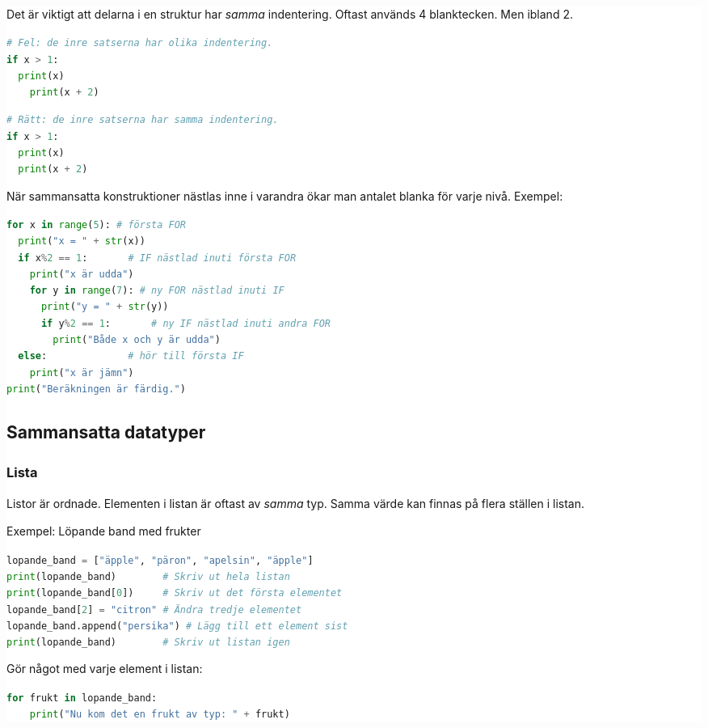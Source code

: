 Det är viktigt att delarna i en struktur har *samma* indentering. Oftast används 4 blanktecken. Men ibland 2.

```python
# Fel: de inre satserna har olika indentering.
if x > 1:
  print(x)
    print(x + 2)
```
```python
# Rätt: de inre satserna har samma indentering.
if x > 1:
  print(x)
  print(x + 2)
```

När sammansatta konstruktioner nästlas inne i varandra ökar man antalet blanka för varje nivå. Exempel:

```python
for x in range(5): # första FOR
  print("x = " + str(x))
  if x%2 == 1:       # IF nästlad inuti första FOR
    print("x är udda")
    for y in range(7): # ny FOR nästlad inuti IF
      print("y = " + str(y))
      if y%2 == 1:       # ny IF nästlad inuti andra FOR
        print("Både x och y är udda")
  else:              # hör till första IF
    print("x är jämn")
print("Beräkningen är färdig.")
```

## Sammansatta datatyper
### Lista

Listor är ordnade. Elementen i listan är oftast av *samma* typ. Samma värde kan finnas på flera ställen i listan.

Exempel: Löpande band med frukter

```python
lopande_band = ["äpple", "päron", "apelsin", "äpple"]
print(lopande_band)        # Skriv ut hela listan
print(lopande_band[0])     # Skriv ut det första elementet
lopande_band[2] = "citron" # Ändra tredje elementet
lopande_band.append("persika") # Lägg till ett element sist
print(lopande_band)        # Skriv ut listan igen
```

Gör något med varje element i listan:

```python
for frukt in lopande_band:
    print("Nu kom det en frukt av typ: " + frukt)
```
